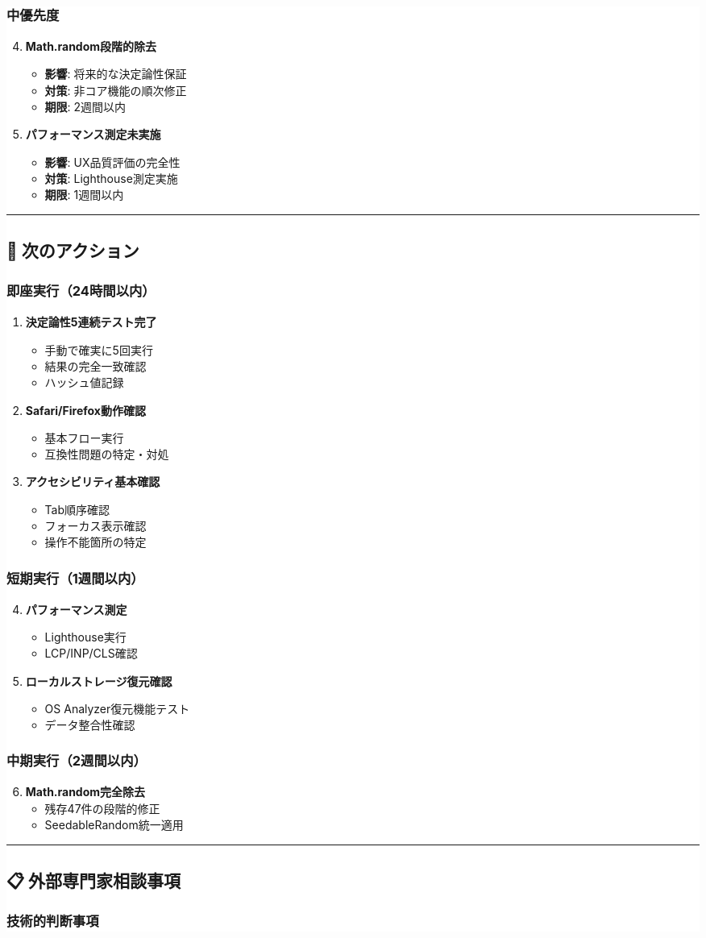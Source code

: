 ### 中優先度

4. **Math.random段階的除去**
   - **影響**: 将来的な決定論性保証
   - **対策**: 非コア機能の順次修正
   - **期限**: 2週間以内

5. **パフォーマンス測定未実施**
   - **影響**: UX品質評価の完全性
   - **対策**: Lighthouse測定実施
   - **期限**: 1週間以内

---

## 🎯 次のアクション

### 即座実行（24時間以内）

1. **決定論性5連続テスト完了**
   - 手動で確実に5回実行
   - 結果の完全一致確認
   - ハッシュ値記録

2. **Safari/Firefox動作確認**
   - 基本フロー実行
   - 互換性問題の特定・対処

3. **アクセシビリティ基本確認**
   - Tab順序確認
   - フォーカス表示確認
   - 操作不能箇所の特定

### 短期実行（1週間以内）

4. **パフォーマンス測定**
   - Lighthouse実行
   - LCP/INP/CLS確認

5. **ローカルストレージ復元確認**
   - OS Analyzer復元機能テスト
   - データ整合性確認

### 中期実行（2週間以内）

6. **Math.random完全除去**
   - 残存47件の段階的修正
   - SeedableRandom統一適用

---

## 📋 外部専門家相談事項

### 技術的判断事項
